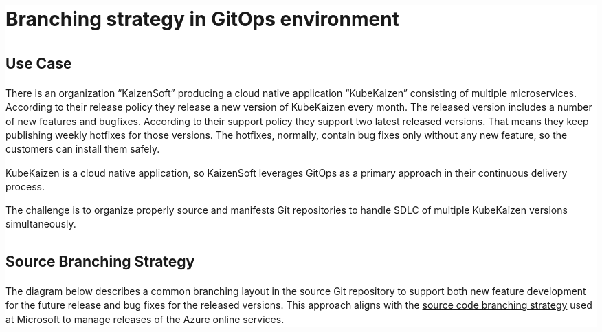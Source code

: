 # Branching strategy in GitOps environment

## Use Case

There is an organization “KaizenSoft” producing a cloud native application “KubeKaizen” consisting of multiple microservices. According to their release policy they release a new version of KubeKaizen every month. The released version includes a number of new features and bugfixes. According to their support policy they support two latest released versions. That means they keep publishing weekly hotfixes for those versions. The hotfixes, normally, contain bug fixes only without any new feature, so the customers can install them safely.

KubeKaizen is a cloud native application, so KaizenSoft leverages GitOps as a primary approach in their continuous delivery process.

The challenge is to organize properly source and manifests Git repositories to handle SDLC of multiple KubeKaizen versions simultaneously.

## Source Branching Strategy

The diagram below describes a common branching layout in the source Git repository to support both new feature development for the future release and bug fixes for the released versions. This approach aligns with the [source code branching strategy](https://docs.microsoft.com/azure/devops/repos/git/git-branching-guidance?view=azure-devops#why-not-use-tags-for-releases) used at Microsoft to [manage releases](https://docs.microsoft.com/en-us/azure/devops/repos/git/git-branching-guidance?view=azure-devops#manage-releases) of the Azure online services.
